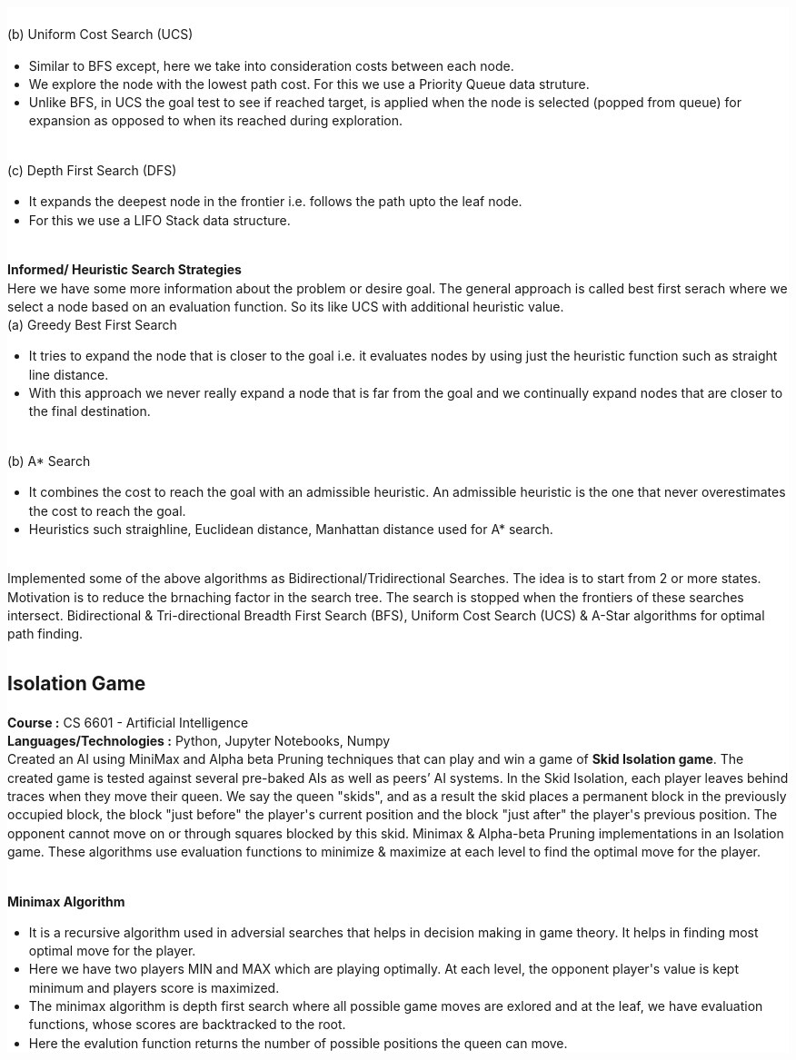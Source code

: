 <br> (b) Uniform Cost Search (UCS)
- Similar to BFS except, here we take into consideration costs between each node.
- We explore the node with the lowest path cost. For this we use a Priority Queue data struture.
- Unlike BFS, in UCS the goal test to see if reached target, is applied when the node is selected (popped from queue) for expansion as opposed to when its reached during exploration.

<br> (c) Depth First Search (DFS)
- It expands the deepest node in the frontier i.e. follows the path upto the leaf node.
- For this we use a LIFO Stack data structure.

<br>**Informed/ Heuristic Search Strategies**
<br>Here we have some more information about the problem or desire goal. The general approach is called best first serach where we select a node based on an evaluation function. So its like UCS with additional heuristic value.
<br> (a) Greedy Best First Search
- It tries to expand the node that is closer to the goal i.e. it evaluates nodes by using just the heuristic function such as straight line distance. 
- With this approach we never really expand a node that is far from the goal and we continually expand nodes that are closer to the final destination.

<br>(b) A* Search
- It combines the cost to reach the goal with an admissible heuristic. An admissible heuristic is the one that never overestimates the cost to reach the goal.
- Heuristics such straighline, Euclidean distance, Manhattan distance used for A* search.

<br>Implemented some of the above algorithms as Bidirectional/Tridirectional Searches. The idea is to start from 2 or more states. Motivation is to reduce the brnaching factor in the search tree. The search is stopped when the frontiers of these searches intersect.
Bidirectional & Tri-directional Breadth First Search (BFS), Uniform Cost Search (UCS) & A-Star algorithms for optimal path finding.


## Isolation Game
**Course :** CS 6601 - Artificial Intelligence<br>
**Languages/Technologies :** Python, Jupyter Notebooks, Numpy<br>
Created an AI using MiniMax and Alpha beta Pruning techniques that can play and win a game of **Skid Isolation game**. The created game is tested against several pre-baked AIs as well as peers’ AI systems. 
In the Skid Isolation, each player leaves behind traces when they move their queen. We say the queen "skids", and as a result the skid places a permanent block in the previously occupied block, the block "just before" the player's current position and the block "just after" the player's previous position. The opponent cannot move on or through squares blocked by this skid. 
Minimax & Alpha-beta Pruning implementations in an Isolation game. These algorithms use evaluation functions to minimize & maximize at each level to find the optimal move for the player.

<br>**Minimax Algorithm**
- It is a recursive algorithm used in adversial searches that helps in decision making in game theory. It helps in finding most optimal move for the player.
- Here we have two players MIN and MAX which are playing optimally. At each level, the opponent player's value is kept minimum and players score is maximized.
- The minimax algorithm is depth first search where all possible game moves are exlored and at the leaf, we have evaluation functions, whose scores are backtracked to the root.
- Here the evalution function returns the number of possible positions the queen can move.
